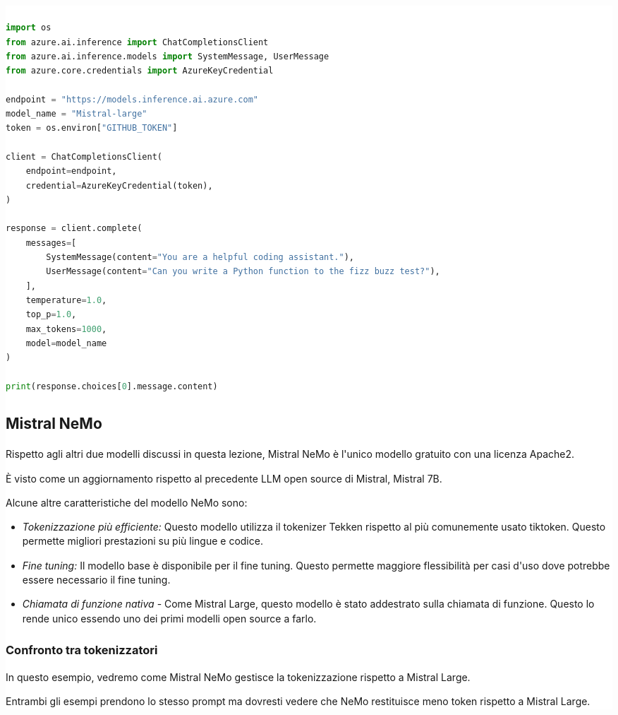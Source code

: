 ```python 

import os
from azure.ai.inference import ChatCompletionsClient
from azure.ai.inference.models import SystemMessage, UserMessage
from azure.core.credentials import AzureKeyCredential

endpoint = "https://models.inference.ai.azure.com"
model_name = "Mistral-large"
token = os.environ["GITHUB_TOKEN"]

client = ChatCompletionsClient(
    endpoint=endpoint,
    credential=AzureKeyCredential(token),
)

response = client.complete(
    messages=[
        SystemMessage(content="You are a helpful coding assistant."),
        UserMessage(content="Can you write a Python function to the fizz buzz test?"),
    ],
    temperature=1.0,
    top_p=1.0,
    max_tokens=1000,
    model=model_name
)

print(response.choices[0].message.content)

```

## Mistral NeMo

Rispetto agli altri due modelli discussi in questa lezione, Mistral NeMo è l'unico modello gratuito con una licenza Apache2.

È visto come un aggiornamento rispetto al precedente LLM open source di Mistral, Mistral 7B.

Alcune altre caratteristiche del modello NeMo sono:

- *Tokenizzazione più efficiente:* Questo modello utilizza il tokenizer Tekken rispetto al più comunemente usato tiktoken. Questo permette migliori prestazioni su più lingue e codice.

- *Fine tuning:* Il modello base è disponibile per il fine tuning. Questo permette maggiore flessibilità per casi d'uso dove potrebbe essere necessario il fine tuning.

- *Chiamata di funzione nativa* - Come Mistral Large, questo modello è stato addestrato sulla chiamata di funzione. Questo lo rende unico essendo uno dei primi modelli open source a farlo.

### Confronto tra tokenizzatori

In questo esempio, vedremo come Mistral NeMo gestisce la tokenizzazione rispetto a Mistral Large.

Entrambi gli esempi prendono lo stesso prompt ma dovresti vedere che NeMo restituisce meno token rispetto a Mistral Large.
